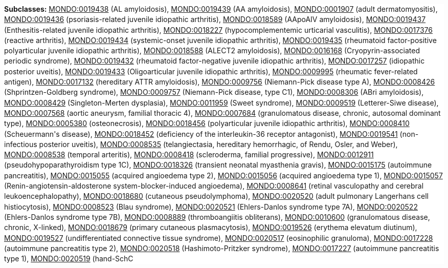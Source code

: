 **Subclasses:** [MONDO:0019438](http://purl.obolibrary.org/obo/MONDO_0019438) (AL amyloidosis), [MONDO:0019439](http://purl.obolibrary.org/obo/MONDO_0019439) (AA amyloidosis), [MONDO:0001907](http://purl.obolibrary.org/obo/MONDO_0001907) (adult dermatomyositis), [MONDO:0019436](http://purl.obolibrary.org/obo/MONDO_0019436) (psoriasis-related juvenile idiopathic arthritis), [MONDO:0018589](http://purl.obolibrary.org/obo/MONDO_0018589) (AApoAIV amyloidosis), [MONDO:0019437](http://purl.obolibrary.org/obo/MONDO_0019437) (Enthesitis-related juvenile idiopathic arthritis), [MONDO:0018227](http://purl.obolibrary.org/obo/MONDO_0018227) (hypocomplementemic urticarial vasculitis), [MONDO:0017376](http://purl.obolibrary.org/obo/MONDO_0017376) (reactive arthritis), [MONDO:0019434](http://purl.obolibrary.org/obo/MONDO_0019434) (systemic-onset juvenile idiopathic arthritis), [MONDO:0019435](http://purl.obolibrary.org/obo/MONDO_0019435) (rheumatoid factor-positive polyarticular juvenile idiopathic arthritis), [MONDO:0018588](http://purl.obolibrary.org/obo/MONDO_0018588) (ALECT2 amyloidosis), [MONDO:0016168](http://purl.obolibrary.org/obo/MONDO_0016168) (Cryopyrin-associated periodic syndrome), [MONDO:0019432](http://purl.obolibrary.org/obo/MONDO_0019432) (rheumatoid factor-negative juvenile idiopathic arthritis), [MONDO:0017257](http://purl.obolibrary.org/obo/MONDO_0017257) (idiopathic posterior uveitis), [MONDO:0019433](http://purl.obolibrary.org/obo/MONDO_0019433) (Oligoarticular juvenile idiopathic arthritis), [MONDO:0009995](http://purl.obolibrary.org/obo/MONDO_0009995) (rheumatic fever-related antigen), [MONDO:0017132](http://purl.obolibrary.org/obo/MONDO_0017132) (hereditary ATTR amyloidosis), [MONDO:0009756](http://purl.obolibrary.org/obo/MONDO_0009756) (Niemann-Pick disease type A), [MONDO:0008426](http://purl.obolibrary.org/obo/MONDO_0008426) (Shprintzen-Goldberg syndrome), [MONDO:0009757](http://purl.obolibrary.org/obo/MONDO_0009757) (Niemann-Pick disease, type C1), [MONDO:0008306](http://purl.obolibrary.org/obo/MONDO_0008306) (ABri amyloidosis), [MONDO:0008429](http://purl.obolibrary.org/obo/MONDO_0008429) (Singleton-Merten dysplasia), [MONDO:0011959](http://purl.obolibrary.org/obo/MONDO_0011959) (Sweet syndrome), [MONDO:0009519](http://purl.obolibrary.org/obo/MONDO_0009519) (Letterer-Siwe disease), [MONDO:0007568](http://purl.obolibrary.org/obo/MONDO_0007568) (aortic aneurysm, familial thoracic 4), [MONDO:0007684](http://purl.obolibrary.org/obo/MONDO_0007684) (granulomatous disease, chronic, autosomal dominant type), [MONDO:0005380](http://purl.obolibrary.org/obo/MONDO_0005380) (osteonecrosis), [MONDO:0018456](http://purl.obolibrary.org/obo/MONDO_0018456) (polyarticular juvenile idiopathic arthritis), [MONDO:0008410](http://purl.obolibrary.org/obo/MONDO_0008410) (Scheuermann's disease), [MONDO:0018452](http://purl.obolibrary.org/obo/MONDO_0018452) (deficiency of the interleukin-36 receptor antagonist), [MONDO:0019541](http://purl.obolibrary.org/obo/MONDO_0019541) (non-infectious posterior uveitis), [MONDO:0008535](http://purl.obolibrary.org/obo/MONDO_0008535) (telangiectasia, hereditary hemorrhagic, of Rendu, Osler, and Weber), [MONDO:0008538](http://purl.obolibrary.org/obo/MONDO_0008538) (temporal arteritis), [MONDO:0008418](http://purl.obolibrary.org/obo/MONDO_0008418) (scleroderma, familial progressive), [MONDO:0012911](http://purl.obolibrary.org/obo/MONDO_0012911) (pseudohypoparathyroidism type 1C), [MONDO:0018326](http://purl.obolibrary.org/obo/MONDO_0018326) (transient neonatal myasthenia gravis), [MONDO:0015175](http://purl.obolibrary.org/obo/MONDO_0015175) (autoimmune pancreatitis), [MONDO:0015055](http://purl.obolibrary.org/obo/MONDO_0015055) (acquired angioedema type 2), [MONDO:0015056](http://purl.obolibrary.org/obo/MONDO_0015056) (acquired angioedema type 1), [MONDO:0015057](http://purl.obolibrary.org/obo/MONDO_0015057) (Renin-angiotensin-aldosterone system-blocker-induced angioedema), [MONDO:0008641](http://purl.obolibrary.org/obo/MONDO_0008641) (retinal vasculopathy and cerebral leukoencephalopathy), [MONDO:0018680](http://purl.obolibrary.org/obo/MONDO_0018680) (cutaneous pseudolymphoma), [MONDO:0020520](http://purl.obolibrary.org/obo/MONDO_0020520) (adult pulmonary Langerhans cell histiocytosis), [MONDO:0008523](http://purl.obolibrary.org/obo/MONDO_0008523) (Blau syndrome), [MONDO:0020521](http://purl.obolibrary.org/obo/MONDO_0020521) (Ehlers-Danlos syndrome type 7A), [MONDO:0020522](http://purl.obolibrary.org/obo/MONDO_0020522) (Ehlers-Danlos syndrome type 7B), [MONDO:0008889](http://purl.obolibrary.org/obo/MONDO_0008889) (thromboangiitis obliterans), [MONDO:0010600](http://purl.obolibrary.org/obo/MONDO_0010600) (granulomatous disease, chronic, X-linked), [MONDO:0018679](http://purl.obolibrary.org/obo/MONDO_0018679) (primary cutaneous plasmacytosis), [MONDO:0019526](http://purl.obolibrary.org/obo/MONDO_0019526) (erythema elevatum diutinum), [MONDO:0019527](http://purl.obolibrary.org/obo/MONDO_0019527) (undifferentiated connective tissue syndrome), [MONDO:0020517](http://purl.obolibrary.org/obo/MONDO_0020517) (eosinophilic granuloma), [MONDO:0017228](http://purl.obolibrary.org/obo/MONDO_0017228) (autoimmune pancreatitis type 2), [MONDO:0020518](http://purl.obolibrary.org/obo/MONDO_0020518) (Hashimoto-Pritzker syndrome), [MONDO:0017227](http://purl.obolibrary.org/obo/MONDO_0017227) (autoimmune pancreatitis type 1), [MONDO:0020519](http://purl.obolibrary.org/obo/MONDO_0020519)
(hand-SchC
